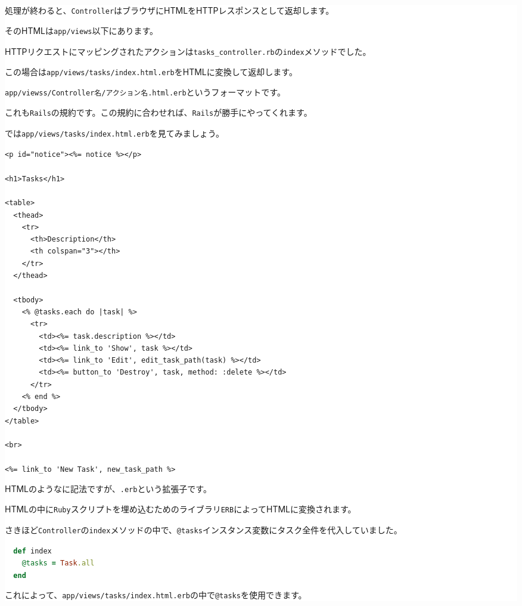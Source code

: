 処理が終わると、`Controller`はブラウザにHTMLをHTTPレスポンスとして返却します。

そのHTMLは`app/views`以下にあります。

HTTPリクエストにマッピングされたアクションは`tasks_controller.rb`の`index`メソッドでした。

この場合は`app/views/tasks/index.html.erb`をHTMLに変換して返却します。

`app/viewss/Controller名/アクション名.html.erb`というフォーマットです。

これも`Rails`の規約です。この規約に合わせれば、`Rails`が勝手にやってくれます。

では`app/views/tasks/index.html.erb`を見てみましょう。

```erb
<p id="notice"><%= notice %></p>

<h1>Tasks</h1>

<table>
  <thead>
    <tr>
      <th>Description</th>
      <th colspan="3"></th>
    </tr>
  </thead>

  <tbody>
    <% @tasks.each do |task| %>
      <tr>
        <td><%= task.description %></td>
        <td><%= link_to 'Show', task %></td>
        <td><%= link_to 'Edit', edit_task_path(task) %></td>
        <td><%= button_to 'Destroy', task, method: :delete %></td>
      </tr>
    <% end %>
  </tbody>
</table>

<br>

<%= link_to 'New Task', new_task_path %>
```

HTMLのようなに記法ですが、`.erb`という拡張子です。

HTMLの中に`Ruby`スクリプトを埋め込むためのライブラリ`ERB`によってHTMLに変換されます。

さきほど`Controller`の`index`メソッドの中で、`@tasks`インスタンス変数にタスク全件を代入していました。

```rb
  def index
    @tasks = Task.all
  end
```

これによって、`app/views/tasks/index.html.erb`の中で`@tasks`を使用できます。

